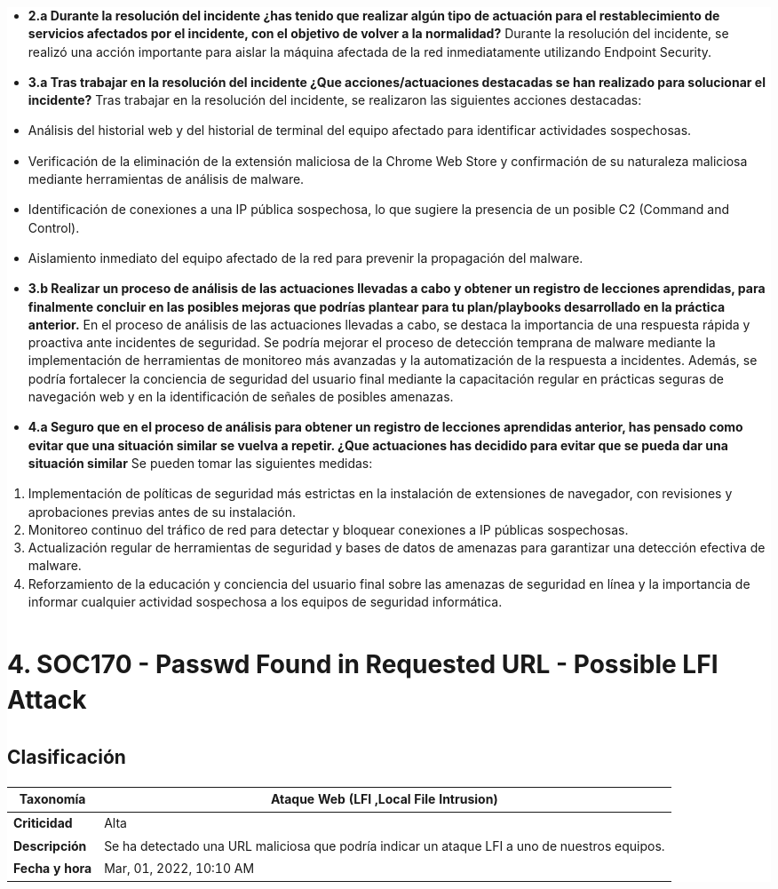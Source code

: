 - **2.a Durante la resolución del incidente ¿has tenido que realizar algún tipo de actuación para el restablecimiento de servicios afectados por el incidente, con el objetivo de volver a la normalidad?**
Durante la resolución del incidente, se realizó una acción importante para aislar la máquina afectada de la red inmediatamente utilizando Endpoint Security.

- **3.a Tras trabajar en la resolución del incidente ¿Que acciones/actuaciones destacadas se han realizado para solucionar el incidente?**
Tras trabajar en la resolución del incidente, se realizaron las siguientes acciones destacadas:

- Análisis del historial web y del historial de terminal del equipo afectado para identificar actividades sospechosas.
- Verificación de la eliminación de la extensión maliciosa de la Chrome Web Store y confirmación de su naturaleza maliciosa mediante herramientas de análisis de malware.
- Identificación de conexiones a una IP pública sospechosa, lo que sugiere la presencia de un posible C2 (Command and Control).
- Aislamiento inmediato del equipo afectado de la red para prevenir la propagación del malware.

- **3.b Realizar un proceso de análisis de las actuaciones llevadas a cabo y obtener un registro de lecciones aprendidas, para finalmente concluir en las posibles mejoras que podrías plantear para tu plan/playbooks desarrollado en la práctica anterior.**
En el proceso de análisis de las actuaciones llevadas a cabo, se destaca la importancia de una respuesta rápida y proactiva ante incidentes de seguridad. Se podría mejorar el proceso de detección temprana de malware mediante la implementación de herramientas de monitoreo más avanzadas y la automatización de la respuesta a incidentes. Además, se podría fortalecer la conciencia de seguridad del usuario final mediante la capacitación regular en prácticas seguras de navegación web y en la identificación de señales de posibles amenazas.

- **4.a Seguro que en el proceso de análisis para obtener un registro de lecciones aprendidas anterior, has pensado como evitar que una situación similar se vuelva a repetir. ¿Que actuaciones has decidido para evitar que se pueda dar una situación similar**
Se pueden tomar las siguientes medidas:

1. Implementación de políticas de seguridad más estrictas en la instalación de extensiones de navegador, con revisiones y aprobaciones previas antes de su instalación.
2. Monitoreo continuo del tráfico de red para detectar y bloquear conexiones a IP públicas sospechosas.
3. Actualización regular de herramientas de seguridad y bases de datos de amenazas para garantizar una detección efectiva de malware.
4. Reforzamiento de la educación y conciencia del usuario final sobre las amenazas de seguridad en línea y la importancia de informar cualquier actividad sospechosa a los equipos de seguridad informática.

# 4. SOC170 - Passwd Found in Requested URL - Possible LFI Attack

## Clasificación

| **Taxonomía**    | Ataque Web  (LFI ,Local File Intrusion)                                                       |
| ---------------- | --------------------------------------------------------------------------------------------- |
| **Criticidad**   | Alta                                                                                          |
| **Descripción**  | Se ha detectado una URL maliciosa que podría indicar un ataque LFI a uno de nuestros equipos. |
| **Fecha y hora** | Mar, 01, 2022, 10:10 AM                                                                       |
